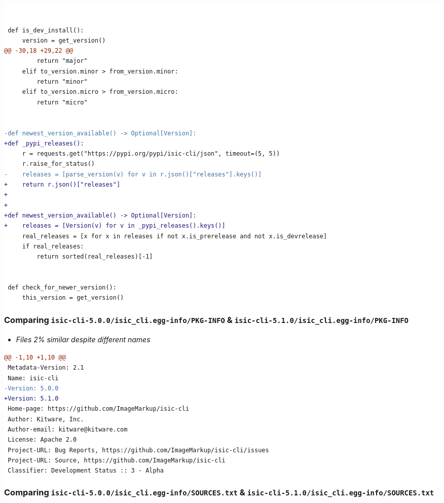 ```diff
 
 
 def is_dev_install():
     version = get_version()
@@ -30,18 +29,22 @@
         return "major"
     elif to_version.minor > from_version.minor:
         return "minor"
     elif to_version.micro > from_version.micro:
         return "micro"
 
 
-def newest_version_available() -> Optional[Version]:
+def _pypi_releases():
     r = requests.get("https://pypi.org/pypi/isic-cli/json", timeout=(5, 5))
     r.raise_for_status()
-    releases = [parse_version(v) for v in r.json()["releases"].keys()]
+    return r.json()["releases"]
+
+
+def newest_version_available() -> Optional[Version]:
+    releases = [Version(v) for v in _pypi_releases().keys()]
     real_releases = [x for x in releases if not x.is_prerelease and not x.is_devrelease]
     if real_releases:
         return sorted(real_releases)[-1]
 
 
 def check_for_newer_version():
     this_version = get_version()
```

### Comparing `isic-cli-5.0.0/isic_cli.egg-info/PKG-INFO` & `isic-cli-5.1.0/isic_cli.egg-info/PKG-INFO`

 * *Files 2% similar despite different names*

```diff
@@ -1,10 +1,10 @@
 Metadata-Version: 2.1
 Name: isic-cli
-Version: 5.0.0
+Version: 5.1.0
 Home-page: https://github.com/ImageMarkup/isic-cli
 Author: Kitware, Inc.
 Author-email: kitware@kitware.com
 License: Apache 2.0
 Project-URL: Bug Reports, https://github.com/ImageMarkup/isic-cli/issues
 Project-URL: Source, https://github.com/ImageMarkup/isic-cli
 Classifier: Development Status :: 3 - Alpha
```

### Comparing `isic-cli-5.0.0/isic_cli.egg-info/SOURCES.txt` & `isic-cli-5.1.0/isic_cli.egg-info/SOURCES.txt`
